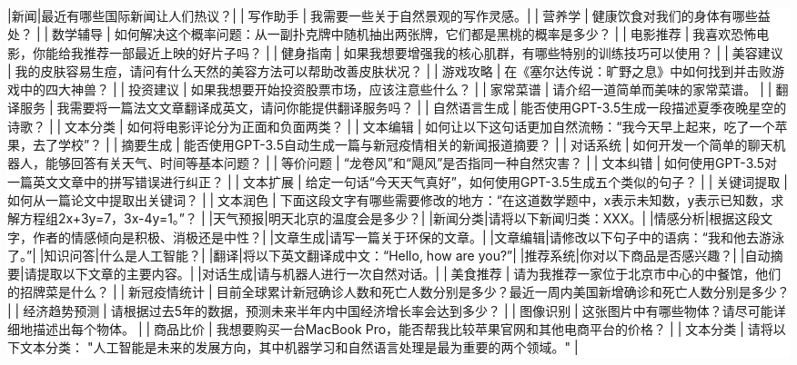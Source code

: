 |新闻|最近有哪些国际新闻让人们热议？|
| 写作助手 | 我需要一些关于自然景观的写作灵感。|
| 营养学 | 健康饮食对我们的身体有哪些益处？ |
| 数学辅导 | 如何解决这个概率问题：从一副扑克牌中随机抽出两张牌，它们都是黑桃的概率是多少？ |
| 电影推荐 | 我喜欢恐怖电影，你能给我推荐一部最近上映的好片子吗？ |
| 健身指南 | 如果我想要增强我的核心肌群，有哪些特别的训练技巧可以使用？ |
| 美容建议 | 我的皮肤容易生痘，请问有什么天然的美容方法可以帮助改善皮肤状况？ |
| 游戏攻略 | 在《塞尔达传说：旷野之息》中如何找到并击败游戏中的四大神兽？ |
| 投资建议 | 如果我想要开始投资股票市场，应该注意些什么？ |
| 家常菜谱 | 请介绍一道简单而美味的家常菜谱。 |
| 翻译服务 | 我需要将一篇法文文章翻译成英文，请问你能提供翻译服务吗？ |
| 自然语言生成 | 能否使用GPT-3.5生成一段描述夏季夜晚星空的诗歌？ |
| 文本分类 | 如何将电影评论分为正面和负面两类？ |
| 文本编辑 | 如何让以下这句话更加自然流畅：“我今天早上起来，吃了一个苹果，去了学校”？ |
| 摘要生成 | 能否使用GPT-3.5自动生成一篇与新冠疫情相关的新闻报道摘要？ |
| 对话系统 | 如何开发一个简单的聊天机器人，能够回答有关天气、时间等基本问题？ |
| 等价问题 | “龙卷风”和“飓风”是否指同一种自然灾害？ |
| 文本纠错 | 如何使用GPT-3.5对一篇英文文章中的拼写错误进行纠正？ |
| 文本扩展 | 给定一句话“今天天气真好”，如何使用GPT-3.5生成五个类似的句子？ |
| 关键词提取 | 如何从一篇论文中提取出关键词？ |
| 文本润色 | 下面这段文字有哪些需要修改的地方：“在这道数学题中，x表示未知数，y表示已知数，求解方程组2x+3y=7，3x-4y=1。”？ |
|天气预报|明天北京的温度会是多少？|
|新闻分类|请将以下新闻归类：XXX。|
|情感分析|根据这段文字，作者的情感倾向是积极、消极还是中性？|
|文章生成|请写一篇关于环保的文章。|
|文章编辑|请修改以下句子中的语病：“我和他去游泳了。”|
|知识问答|什么是人工智能？|
|翻译|将以下英文翻译成中文：“Hello, how are you?”|
|推荐系统|你对以下商品是否感兴趣？|
|自动摘要|请提取以下文章的主要内容。|
|对话生成|请与机器人进行一次自然对话。|
| 美食推荐                      | 请为我推荐一家位于北京市中心的中餐馆，他们的招牌菜是什么？                                                         |
| 新冠疫情统计                  | 目前全球累计新冠确诊人数和死亡人数分别是多少？最近一周内美国新增确诊和死亡人数分别是多少？                             |
| 经济趋势预测                  | 请根据过去5年的数据，预测未来半年内中国经济增长率会达到多少？                                                        |
| 图像识别                      | 这张图片中有哪些物体？请尽可能详细地描述出每个物体。                                                                  |
| 商品比价                      | 我想要购买一台MacBook Pro，能否帮我比较苹果官网和其他电商平台的价格？                                                |
| 文本分类                      | 请将以下文本分类： "人工智能是未来的发展方向，其中机器学习和自然语言处理是最为重要的两个领域。"                        |